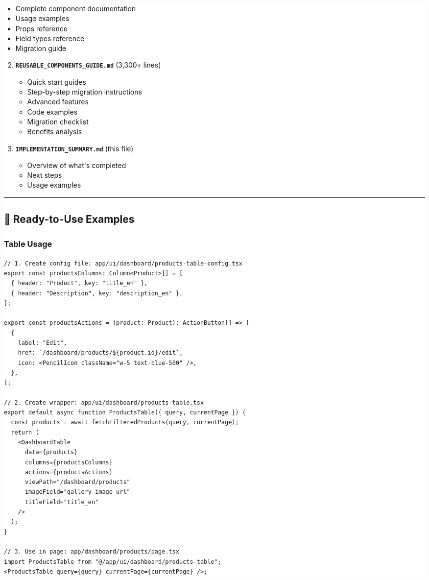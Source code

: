    - Complete component documentation
   - Usage examples
   - Props reference
   - Field types reference
   - Migration guide

2. **`REUSABLE_COMPONENTS_GUIDE.md`** (3,300+ lines)

   - Quick start guides
   - Step-by-step migration instructions
   - Advanced features
   - Code examples
   - Migration checklist
   - Benefits analysis

3. **`IMPLEMENTATION_SUMMARY.md`** (this file)
   - Overview of what's completed
   - Next steps
   - Usage examples

---

## 🎯 Ready-to-Use Examples

### Table Usage

```tsx
// 1. Create config file: app/ui/dashboard/products-table-config.tsx
export const productsColumns: Column<Product>[] = [
  { header: "Product", key: "title_en" },
  { header: "Description", key: "description_en" },
];

export const productsActions = (product: Product): ActionButton[] => [
  {
    label: "Edit",
    href: `/dashboard/products/${product.id}/edit`,
    icon: <PencilIcon className="w-5 text-blue-500" />,
  },
];

// 2. Create wrapper: app/ui/dashboard/products-table.tsx
export default async function ProductsTable({ query, currentPage }) {
  const products = await fetchFilteredProducts(query, currentPage);
  return (
    <DashboardTable
      data={products}
      columns={productsColumns}
      actions={productsActions}
      viewPath="/dashboard/products"
      imageField="gallery_image_url"
      titleField="title_en"
    />
  );
}

// 3. Use in page: app/dashboard/products/page.tsx
import ProductsTable from "@/app/ui/dashboard/products-table";
<ProductsTable query={query} currentPage={currentPage} />;
```
